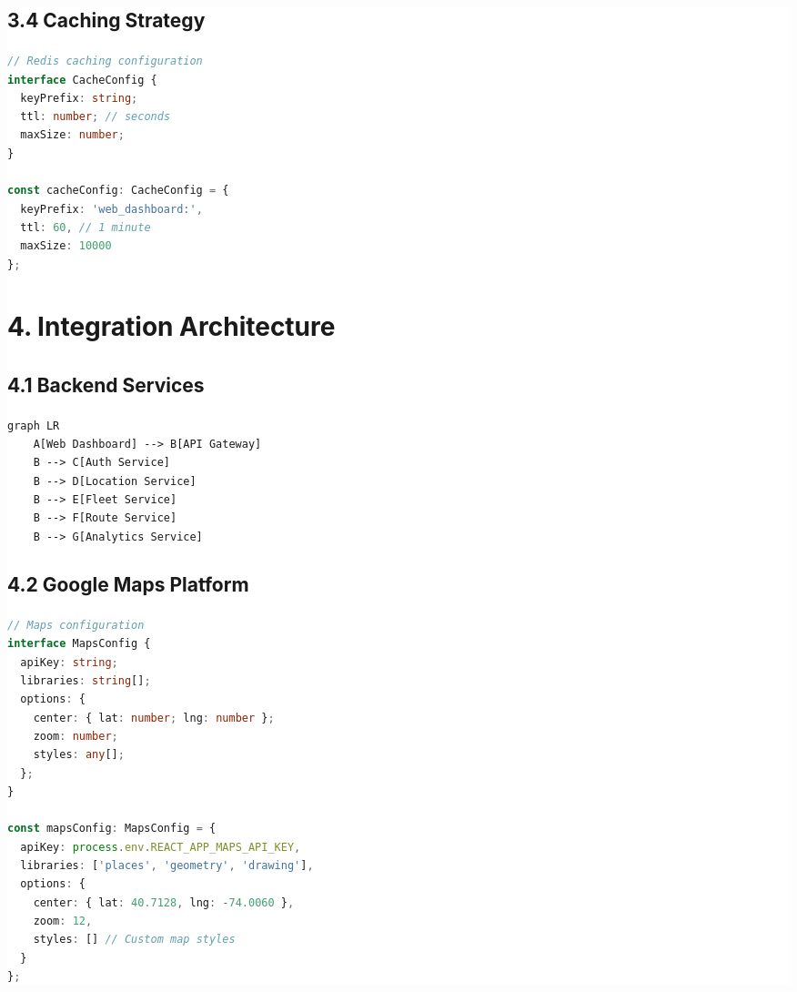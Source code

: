 ```typescript
```

## 3.4 Caching Strategy
```typescript
// Redis caching configuration
interface CacheConfig {
  keyPrefix: string;
  ttl: number; // seconds
  maxSize: number;
}

const cacheConfig: CacheConfig = {
  keyPrefix: 'web_dashboard:',
  ttl: 60, // 1 minute
  maxSize: 10000
};
```

# 4. Integration Architecture

## 4.1 Backend Services
```mermaid
graph LR
    A[Web Dashboard] --> B[API Gateway]
    B --> C[Auth Service]
    B --> D[Location Service]
    B --> E[Fleet Service]
    B --> F[Route Service]
    B --> G[Analytics Service]
```

## 4.2 Google Maps Platform
```typescript
// Maps configuration
interface MapsConfig {
  apiKey: string;
  libraries: string[];
  options: {
    center: { lat: number; lng: number };
    zoom: number;
    styles: any[];
  };
}

const mapsConfig: MapsConfig = {
  apiKey: process.env.REACT_APP_MAPS_API_KEY,
  libraries: ['places', 'geometry', 'drawing'],
  options: {
    center: { lat: 40.7128, lng: -74.0060 },
    zoom: 12,
    styles: [] // Custom map styles
  }
};
```
